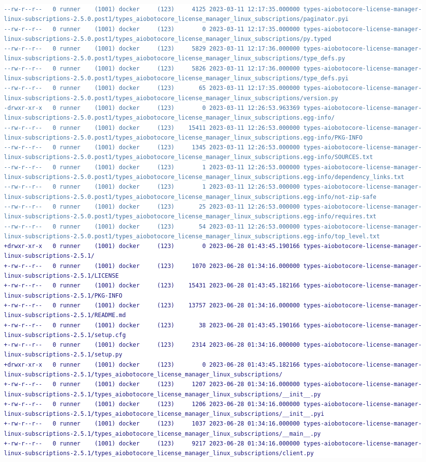 ```diff
--rw-r--r--   0 runner    (1001) docker     (123)     4125 2023-03-11 12:17:35.000000 types-aiobotocore-license-manager-linux-subscriptions-2.5.0.post1/types_aiobotocore_license_manager_linux_subscriptions/paginator.pyi
--rw-r--r--   0 runner    (1001) docker     (123)        0 2023-03-11 12:17:35.000000 types-aiobotocore-license-manager-linux-subscriptions-2.5.0.post1/types_aiobotocore_license_manager_linux_subscriptions/py.typed
--rw-r--r--   0 runner    (1001) docker     (123)     5829 2023-03-11 12:17:36.000000 types-aiobotocore-license-manager-linux-subscriptions-2.5.0.post1/types_aiobotocore_license_manager_linux_subscriptions/type_defs.py
--rw-r--r--   0 runner    (1001) docker     (123)     5826 2023-03-11 12:17:36.000000 types-aiobotocore-license-manager-linux-subscriptions-2.5.0.post1/types_aiobotocore_license_manager_linux_subscriptions/type_defs.pyi
--rw-r--r--   0 runner    (1001) docker     (123)       65 2023-03-11 12:17:35.000000 types-aiobotocore-license-manager-linux-subscriptions-2.5.0.post1/types_aiobotocore_license_manager_linux_subscriptions/version.py
-drwxr-xr-x   0 runner    (1001) docker     (123)        0 2023-03-11 12:26:53.963369 types-aiobotocore-license-manager-linux-subscriptions-2.5.0.post1/types_aiobotocore_license_manager_linux_subscriptions.egg-info/
--rw-r--r--   0 runner    (1001) docker     (123)    15411 2023-03-11 12:26:53.000000 types-aiobotocore-license-manager-linux-subscriptions-2.5.0.post1/types_aiobotocore_license_manager_linux_subscriptions.egg-info/PKG-INFO
--rw-r--r--   0 runner    (1001) docker     (123)     1345 2023-03-11 12:26:53.000000 types-aiobotocore-license-manager-linux-subscriptions-2.5.0.post1/types_aiobotocore_license_manager_linux_subscriptions.egg-info/SOURCES.txt
--rw-r--r--   0 runner    (1001) docker     (123)        1 2023-03-11 12:26:53.000000 types-aiobotocore-license-manager-linux-subscriptions-2.5.0.post1/types_aiobotocore_license_manager_linux_subscriptions.egg-info/dependency_links.txt
--rw-r--r--   0 runner    (1001) docker     (123)        1 2023-03-11 12:26:53.000000 types-aiobotocore-license-manager-linux-subscriptions-2.5.0.post1/types_aiobotocore_license_manager_linux_subscriptions.egg-info/not-zip-safe
--rw-r--r--   0 runner    (1001) docker     (123)       25 2023-03-11 12:26:53.000000 types-aiobotocore-license-manager-linux-subscriptions-2.5.0.post1/types_aiobotocore_license_manager_linux_subscriptions.egg-info/requires.txt
--rw-r--r--   0 runner    (1001) docker     (123)       54 2023-03-11 12:26:53.000000 types-aiobotocore-license-manager-linux-subscriptions-2.5.0.post1/types_aiobotocore_license_manager_linux_subscriptions.egg-info/top_level.txt
+drwxr-xr-x   0 runner    (1001) docker     (123)        0 2023-06-28 01:43:45.190166 types-aiobotocore-license-manager-linux-subscriptions-2.5.1/
+-rw-r--r--   0 runner    (1001) docker     (123)     1070 2023-06-28 01:34:16.000000 types-aiobotocore-license-manager-linux-subscriptions-2.5.1/LICENSE
+-rw-r--r--   0 runner    (1001) docker     (123)    15431 2023-06-28 01:43:45.182166 types-aiobotocore-license-manager-linux-subscriptions-2.5.1/PKG-INFO
+-rw-r--r--   0 runner    (1001) docker     (123)    13757 2023-06-28 01:34:16.000000 types-aiobotocore-license-manager-linux-subscriptions-2.5.1/README.md
+-rw-r--r--   0 runner    (1001) docker     (123)       38 2023-06-28 01:43:45.190166 types-aiobotocore-license-manager-linux-subscriptions-2.5.1/setup.cfg
+-rw-r--r--   0 runner    (1001) docker     (123)     2314 2023-06-28 01:34:16.000000 types-aiobotocore-license-manager-linux-subscriptions-2.5.1/setup.py
+drwxr-xr-x   0 runner    (1001) docker     (123)        0 2023-06-28 01:43:45.182166 types-aiobotocore-license-manager-linux-subscriptions-2.5.1/types_aiobotocore_license_manager_linux_subscriptions/
+-rw-r--r--   0 runner    (1001) docker     (123)     1207 2023-06-28 01:34:16.000000 types-aiobotocore-license-manager-linux-subscriptions-2.5.1/types_aiobotocore_license_manager_linux_subscriptions/__init__.py
+-rw-r--r--   0 runner    (1001) docker     (123)     1206 2023-06-28 01:34:16.000000 types-aiobotocore-license-manager-linux-subscriptions-2.5.1/types_aiobotocore_license_manager_linux_subscriptions/__init__.pyi
+-rw-r--r--   0 runner    (1001) docker     (123)     1037 2023-06-28 01:34:16.000000 types-aiobotocore-license-manager-linux-subscriptions-2.5.1/types_aiobotocore_license_manager_linux_subscriptions/__main__.py
+-rw-r--r--   0 runner    (1001) docker     (123)     9217 2023-06-28 01:34:16.000000 types-aiobotocore-license-manager-linux-subscriptions-2.5.1/types_aiobotocore_license_manager_linux_subscriptions/client.py
```
